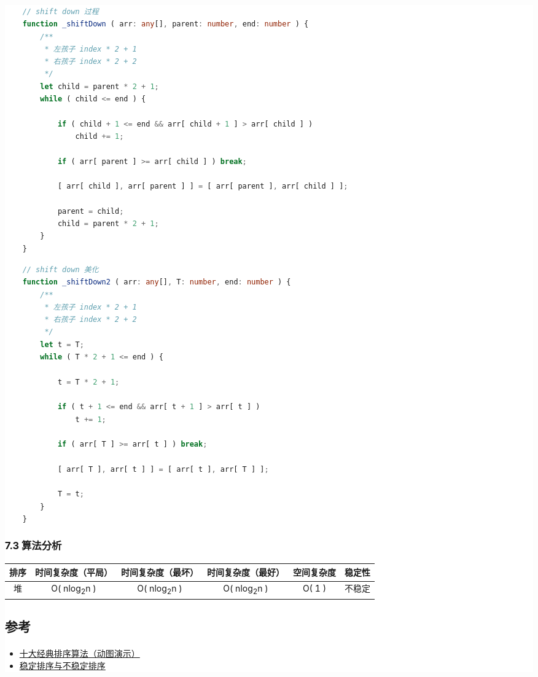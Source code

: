 ```TypeScript
    // shift down 过程
    function _shiftDown ( arr: any[], parent: number, end: number ) {
        /**
         * 左孩子 index * 2 + 1
         * 右孩子 index * 2 + 2
         */
        let child = parent * 2 + 1;
        while ( child <= end ) {

            if ( child + 1 <= end && arr[ child + 1 ] > arr[ child ] )
                child += 1;

            if ( arr[ parent ] >= arr[ child ] ) break;

            [ arr[ child ], arr[ parent ] ] = [ arr[ parent ], arr[ child ] ];

            parent = child;
            child = parent * 2 + 1;
        }
    }
```

```TypeScript
    // shift down 美化
    function _shiftDown2 ( arr: any[], T: number, end: number ) {
        /**
         * 左孩子 index * 2 + 1
         * 右孩子 index * 2 + 2
         */
        let t = T;
        while ( T * 2 + 1 <= end ) {

            t = T * 2 + 1;

            if ( t + 1 <= end && arr[ t + 1 ] > arr[ t ] )
                t += 1;

            if ( arr[ T ] >= arr[ t ] ) break;

            [ arr[ T ], arr[ t ] ] = [ arr[ t ], arr[ T ] ];

            T = t;
        }
    }
```

### 7.3 算法分析
排序 |    时间复杂度（平局）    |    时间复杂度（最坏）    |    时间复杂度（最好）    | 空间复杂度 | 稳定性
:--:|:----------------------:|:----------------------:|:----------------------:|:----------:|:--:
 堆  | O( nlog<sub>2</sub>n ) | O( nlog<sub>2</sub>n ) | O( nlog<sub>2</sub>n ) |   O( 1 )   | 不稳定

## 参考
* [十大经典排序算法（动图演示）](https://www.cnblogs.com/onepixel/articles/7674659.html)
* [稳定排序与不稳定排序](https://blog.csdn.net/lzq20115395/article/details/81078099)
